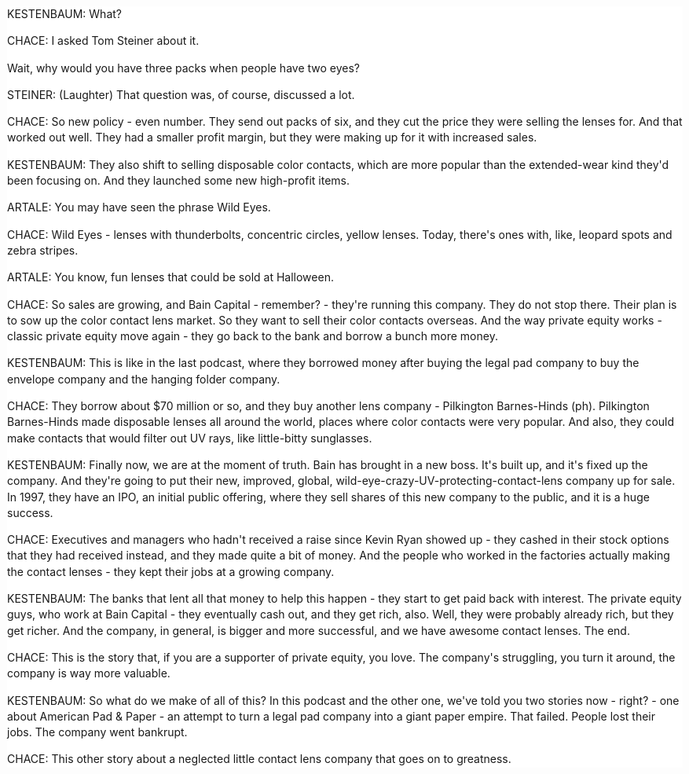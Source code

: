 KESTENBAUM: What?

CHACE: I asked Tom Steiner about it.

Wait, why would you have three packs when people have two eyes?

STEINER: (Laughter) That question was, of course, discussed a lot.

CHACE: So new policy - even number. They send out packs of six, and they cut the price they were selling the lenses for. And that worked out well. They had a smaller profit margin, but they were making up for it with increased sales.

KESTENBAUM: They also shift to selling disposable color contacts, which are more popular than the extended-wear kind they'd been focusing on. And they launched some new high-profit items.

ARTALE: You may have seen the phrase Wild Eyes.

CHACE: Wild Eyes - lenses with thunderbolts, concentric circles, yellow lenses. Today, there's ones with, like, leopard spots and zebra stripes.

ARTALE: You know, fun lenses that could be sold at Halloween.

CHACE: So sales are growing, and Bain Capital - remember? - they're running this company. They do not stop there. Their plan is to sow up the color contact lens market. So they want to sell their color contacts overseas. And the way private equity works - classic private equity move again - they go back to the bank and borrow a bunch more money.

KESTENBAUM: This is like in the last podcast, where they borrowed money after buying the legal pad company to buy the envelope company and the hanging folder company.

CHACE: They borrow about $70 million or so, and they buy another lens company - Pilkington Barnes-Hinds (ph). Pilkington Barnes-Hinds made disposable lenses all around the world, places where color contacts were very popular. And also, they could make contacts that would filter out UV rays, like little-bitty sunglasses.

KESTENBAUM: Finally now, we are at the moment of truth. Bain has brought in a new boss. It's built up, and it's fixed up the company. And they're going to put their new, improved, global, wild-eye-crazy-UV-protecting-contact-lens company up for sale. In 1997, they have an IPO, an initial public offering, where they sell shares of this new company to the public, and it is a huge success.

CHACE: Executives and managers who hadn't received a raise since Kevin Ryan showed up - they cashed in their stock options that they had received instead, and they made quite a bit of money. And the people who worked in the factories actually making the contact lenses - they kept their jobs at a growing company.

KESTENBAUM: The banks that lent all that money to help this happen - they start to get paid back with interest. The private equity guys, who work at Bain Capital - they eventually cash out, and they get rich, also. Well, they were probably already rich, but they get richer. And the company, in general, is bigger and more successful, and we have awesome contact lenses. The end.

CHACE: This is the story that, if you are a supporter of private equity, you love. The company's struggling, you turn it around, the company is way more valuable.

KESTENBAUM: So what do we make of all of this? In this podcast and the other one, we've told you two stories now - right? - one about American Pad & Paper - an attempt to turn a legal pad company into a giant paper empire. That failed. People lost their jobs. The company went bankrupt.

CHACE: This other story about a neglected little contact lens company that goes on to greatness.
